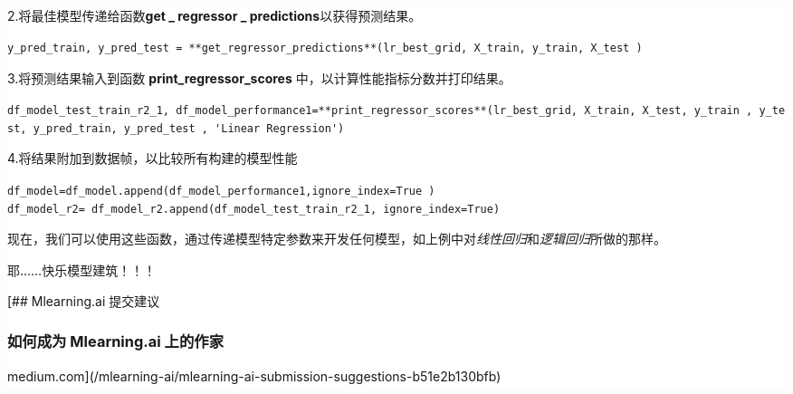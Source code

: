 2.将最佳模型传递给函数**get _ regressor _ predictions**以获得预测结果。

```
y_pred_train, y_pred_test = **get_regressor_predictions**(lr_best_grid, X_train, y_train, X_test )
```

3.将预测结果输入到函数 **print_regressor_scores** 中，以计算性能指标分数并打印结果。

```
df_model_test_train_r2_1, df_model_performance1=**print_regressor_scores**(lr_best_grid, X_train, X_test, y_train , y_test, y_pred_train, y_pred_test , 'Linear Regression')
```

4.将结果附加到数据帧，以比较所有构建的模型性能

```
df_model=df_model.append(df_model_performance1,ignore_index=True )
df_model_r2= df_model_r2.append(df_model_test_train_r2_1, ignore_index=True)
```

现在，我们可以使用这些函数，通过传递模型特定参数来开发任何模型，如上例中对*线性回归*和*逻辑回归*所做的那样。

耶……快乐模型建筑！！！

[](/mlearning-ai/mlearning-ai-submission-suggestions-b51e2b130bfb) [## Mlearning.ai 提交建议

### 如何成为 Mlearning.ai 上的作家

medium.com](/mlearning-ai/mlearning-ai-submission-suggestions-b51e2b130bfb)